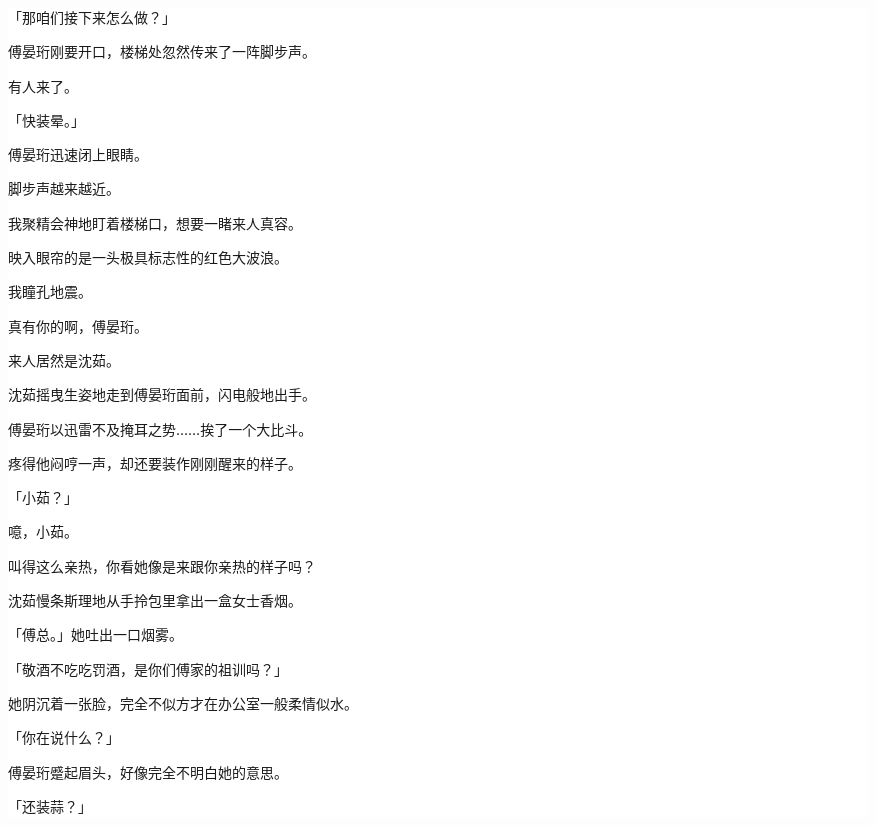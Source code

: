 
「那咱们接下来怎么做？」


傅晏珩刚要开口，楼梯处忽然传来了一阵脚步声。


有人来了。


「快装晕。」


傅晏珩迅速闭上眼睛。


脚步声越来越近。


我聚精会神地盯着楼梯口，想要一睹来人真容。


映入眼帘的是一头极具标志性的红色大波浪。


我瞳孔地震。


真有你的啊，傅晏珩。


来人居然是沈茹。


沈茹摇曳生姿地走到傅晏珩面前，闪电般地出手。


傅晏珩以迅雷不及掩耳之势……挨了一个大比斗。


疼得他闷哼一声，却还要装作刚刚醒来的样子。


「小茹？」


噫，小茹。


叫得这么亲热，你看她像是来跟你亲热的样子吗？


沈茹慢条斯理地从手拎包里拿出一盒女士香烟。


「傅总。」她吐出一口烟雾。


「敬酒不吃吃罚酒，是你们傅家的祖训吗？」


她阴沉着一张脸，完全不似方才在办公室一般柔情似水。


「你在说什么？」


傅晏珩蹙起眉头，好像完全不明白她的意思。


「还装蒜？」


